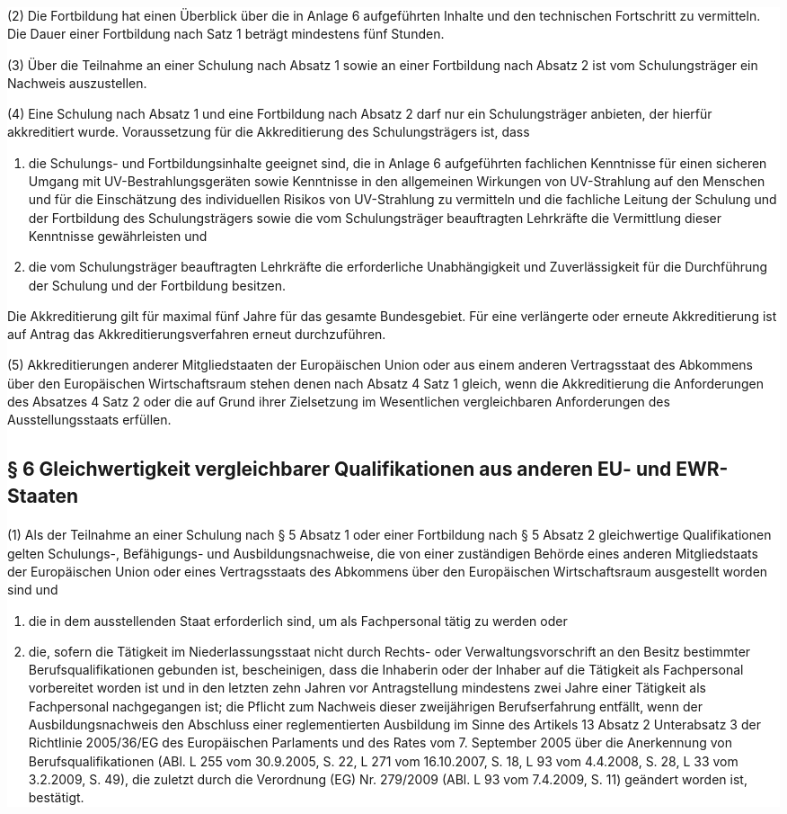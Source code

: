 (2) Die Fortbildung hat einen Überblick über die in Anlage 6 aufgeführten Inhalte und den technischen Fortschritt zu vermitteln. Die Dauer einer Fortbildung nach Satz 1 beträgt mindestens fünf Stunden.

(3) Über die Teilnahme an einer Schulung nach Absatz 1 sowie an einer Fortbildung nach Absatz 2 ist vom Schulungsträger ein Nachweis auszustellen.

(4) Eine Schulung nach Absatz 1 und eine Fortbildung nach Absatz 2 darf nur ein Schulungsträger anbieten, der hierfür akkreditiert wurde. Voraussetzung für die Akkreditierung des Schulungsträgers ist, dass

1.  die Schulungs- und Fortbildungsinhalte geeignet sind, die in Anlage 6 aufgeführten fachlichen Kenntnisse für einen sicheren Umgang mit UV-Bestrahlungsgeräten sowie Kenntnisse in den allgemeinen Wirkungen von UV-Strahlung auf den Menschen und für die Einschätzung des individuellen Risikos von UV-Strahlung zu vermitteln und die fachliche Leitung der Schulung und der Fortbildung des Schulungsträgers sowie die vom Schulungsträger beauftragten Lehrkräfte die Vermittlung dieser Kenntnisse gewährleisten und


2.  die vom Schulungsträger beauftragten Lehrkräfte die erforderliche Unabhängigkeit und Zuverlässigkeit für die Durchführung der Schulung und der Fortbildung besitzen.



Die Akkreditierung gilt für maximal fünf Jahre für das gesamte Bundesgebiet. Für eine verlängerte oder erneute Akkreditierung ist auf Antrag das Akkreditierungsverfahren erneut durchzuführen.

(5) Akkreditierungen anderer Mitgliedstaaten der Europäischen Union oder aus einem anderen Vertragsstaat des Abkommens über den Europäischen Wirtschaftsraum stehen denen nach Absatz 4 Satz 1 gleich, wenn die Akkreditierung die Anforderungen des Absatzes 4 Satz 2 oder die auf Grund ihrer Zielsetzung im Wesentlichen vergleichbaren Anforderungen des Ausstellungsstaats erfüllen.


## § 6 Gleichwertigkeit vergleichbarer Qualifikationen aus anderen EU- und EWR-Staaten

(1) Als der Teilnahme an einer Schulung nach § 5 Absatz 1 oder einer Fortbildung nach § 5 Absatz 2 gleichwertige Qualifikationen gelten Schulungs-, Befähigungs- und Ausbildungsnachweise, die von einer zuständigen Behörde eines anderen Mitgliedstaats der Europäischen Union oder eines Vertragsstaats des Abkommens über den Europäischen Wirtschaftsraum ausgestellt worden sind und

1.  die in dem ausstellenden Staat erforderlich sind, um als Fachpersonal tätig zu werden oder


2.  die, sofern die Tätigkeit im Niederlassungsstaat nicht durch Rechts- oder Verwaltungsvorschrift an den Besitz bestimmter Berufsqualifikationen gebunden ist, bescheinigen, dass die Inhaberin oder der Inhaber auf die Tätigkeit als Fachpersonal vorbereitet worden ist und in den letzten zehn Jahren vor Antragstellung mindestens zwei Jahre einer Tätigkeit als Fachpersonal nachgegangen ist; die Pflicht zum Nachweis dieser zweijährigen Berufserfahrung entfällt, wenn der Ausbildungsnachweis den Abschluss einer reglementierten Ausbildung im Sinne des Artikels 13 Absatz 2 Unterabsatz 3 der Richtlinie
    2005/36/EG                    des Europäischen Parlaments und des Rates vom 7. September 2005 über die Anerkennung von Berufsqualifikationen (ABl. L 255 vom 30.9.2005, S. 22, L 271 vom 16.10.2007, S. 18, L 93 vom 4.4.2008, S. 28, L 33 vom 3.2.2009, S. 49), die zuletzt durch die Verordnung (EG) Nr. 279/2009 (ABl. L 93 vom 7.4.2009, S. 11) geändert worden ist, bestätigt.


